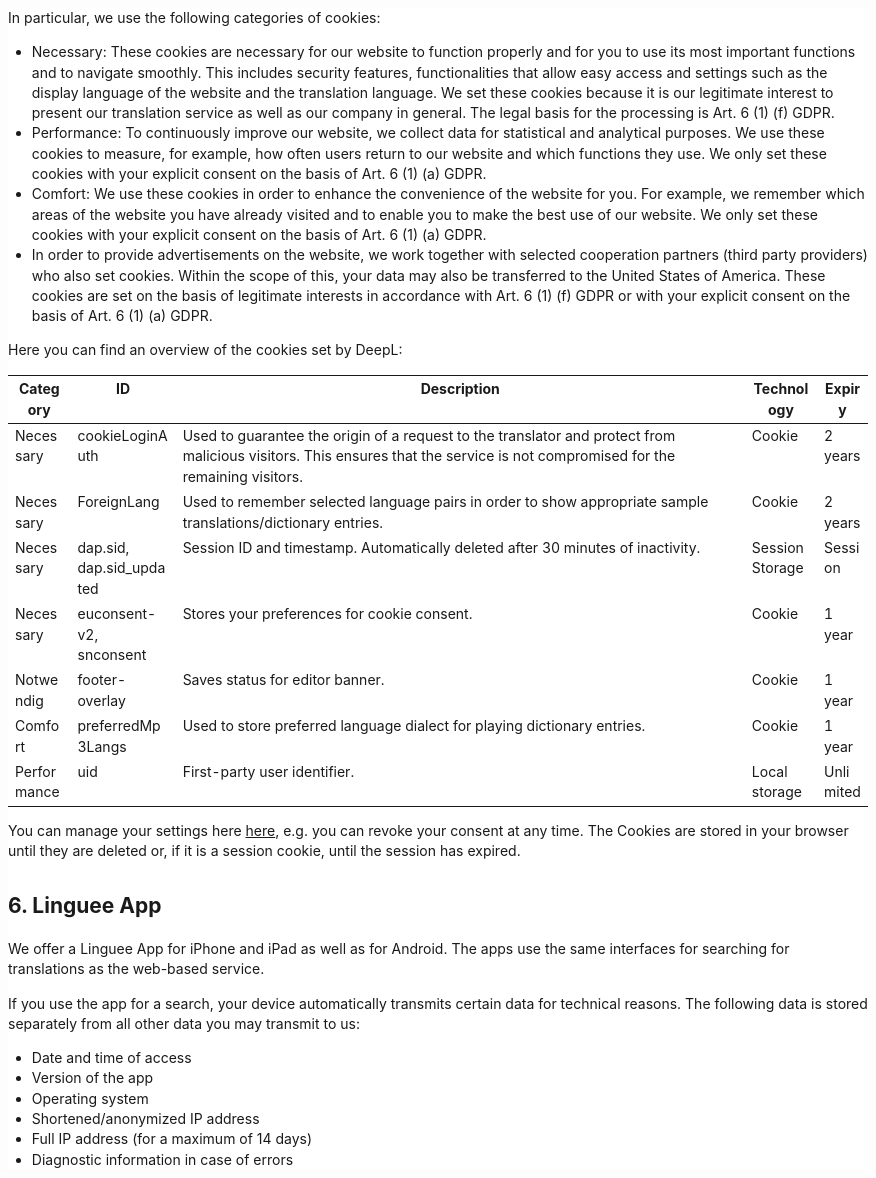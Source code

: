 In particular, we use the following categories of cookies:

* Necessary: These cookies are necessary for our website to function properly and for you to use its most important functions and to navigate smoothly. This includes security features, functionalities that allow easy access and settings such as the display language of the website and the translation language. We set these cookies because it is our legitimate interest to present our translation service as well as our company in general. The legal basis for the processing is Art. 6 (1) (f) GDPR.
* Performance: To continuously improve our website, we collect data for statistical and analytical purposes. We use these cookies to measure, for example, how often users return to our website and which functions they use. We only set these cookies with your explicit consent on the basis of Art. 6 (1) (a) GDPR.
* Comfort: We use these cookies in order to enhance the convenience of the website for you. For example, we remember which areas of the website you have already visited and to enable you to make the best use of our website. We only set these cookies with your explicit consent on the basis of Art. 6 (1) (a) GDPR.
* In order to provide advertisements on the website, we work together with selected cooperation partners (third party providers) who also set cookies. Within the scope of this, your data may also be transferred to the United States of America. These cookies are set on the basis of legitimate interests in accordance with Art. 6 (1) (f) GDPR or with your explicit consent on the basis of Art. 6 (1) (a) GDPR.

Here you can find an overview of the cookies set by DeepL:

| Category | ID  | Description | Technology | Expiry |
| --- | --- | --- | --- | --- |
| Necessary | cookieLoginAuth | Used to guarantee the origin of a request to the translator and protect from malicious visitors. This ensures that the service is not compromised for the remaining visitors. | Cookie | 2 years |
| Necessary | ForeignLang | Used to remember selected language pairs in order to show appropriate sample translations/dictionary entries. | Cookie | 2 years |
| Necessary | dap.sid, dap.sid\_updated | Session ID and timestamp. Automatically deleted after 30 minutes of inactivity. | Session Storage | Session |
| Necessary | euconsent-v2, snconsent | Stores your preferences for cookie consent. | Cookie | 1 year |
| Notwendig | footer-overlay | Saves status for editor banner. | Cookie | 1 year |
| Comfort | preferredMp3Langs | Used to store preferred language dialect for playing dictionary entries. | Cookie | 1 year |
| Performance | uid | First-party user identifier. | Local storage | Unlimited |

You can manage your settings here [here](#), e.g. you can revoke your consent at any time. The Cookies are stored in your browser until they are deleted or, if it is a session cookie, until the session has expired.

6\. Linguee App
---------------

We offer a Linguee App for iPhone and iPad as well as for Android. The apps use the same interfaces for searching for translations as the web-based service.

If you use the app for a search, your device automatically transmits certain data for technical reasons. The following data is stored separately from all other data you may transmit to us:

* Date and time of access
* Version of the app
* Operating system
* Shortened/anonymized IP address
* Full IP address (for a maximum of 14 days)
* Diagnostic information in case of errors
